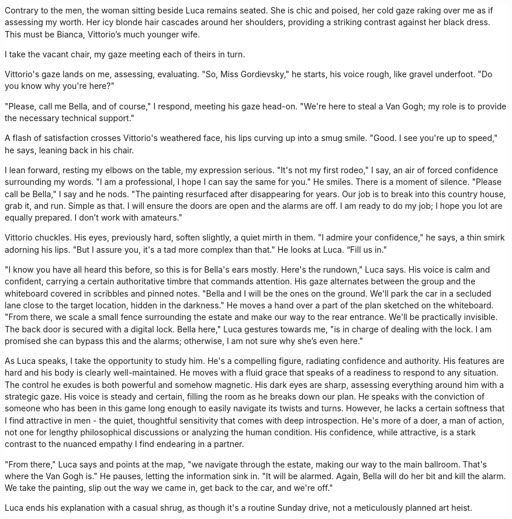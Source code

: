 Contrary to the men, the woman sitting beside Luca remains seated. She is chic and poised, her cold gaze raking over me as if assessing my worth. Her icy blonde hair cascades around her shoulders, providing a striking contrast against her black dress. This must be Bianca, Vittorio’s much younger wife.
 
I take the vacant chair, my gaze meeting each of theirs in turn.
 
Vittorio's gaze lands on me, assessing, evaluating. "So, Miss Gordievsky," he starts, his voice rough, like gravel underfoot. "Do you know why you're here?"
 
"Please, call me Bella, and of course," I respond, meeting his gaze head-on. "We're here to steal a Van Gogh; my role is to provide the necessary technical support."
 
A flash of satisfaction crosses Vittorio's weathered face, his lips curving up into a smug smile. "Good. I see you're up to speed," he says, leaning back in his chair.
 
I lean forward, resting my elbows on the table, my expression serious. "It's not my first rodeo," I say, an air of forced confidence surrounding my words. "I am a professional, I hope I can say the same for you." He smiles. There is a moment of silence. "Please call be Bella," I say and he nods. "The painting resurfaced after disappearing for years. Our job is to break into this country house, grab it, and run. Simple as that. I will ensure the doors are open and the alarms are off. I am ready to do my job; I hope you lot are equally prepared. I don’t work with amateurs."
 
Vittorio chuckles. His eyes, previously hard, soften slightly, a quiet mirth in them. "I admire your confidence," he says, a thin smirk adorning his lips. "But I assure you, it's a tad more complex than that." He looks at Luca. “Fill us in."
 
"I know you have all heard this before, so this is for Bella's ears mostly. Here's the rundown," Luca says. His voice is calm and confident, carrying a certain authoritative timbre that commands attention. His gaze alternates between the group and the whiteboard covered in scribbles and pinned notes. "Bella and I will be the ones on the ground. We'll park the car in a secluded lane close to the target location, hidden in the darkness." He moves a hand over a part of the plan sketched on the whiteboard. "From there, we scale a small fence surrounding the estate and make our way to the rear entrance. We'll be practically invisible. The back door is secured with a digital lock. Bella here," Luca gestures towards me, "is in charge of dealing with the lock. I am promised she can bypass this and the alarms; otherwise, I am not sure why she’s even here."
 
As Luca speaks, I take the opportunity to study him. He's a compelling figure, radiating confidence and authority. His features are hard and his body is clearly well-maintained. He moves with a fluid grace that speaks of a readiness to respond to any situation. The control he exudes is both powerful and somehow magnetic. His dark eyes are sharp, assessing everything around him with a strategic gaze. His voice is steady and certain, filling the room as he breaks down our plan. He speaks with the conviction of someone who has been in this game long enough to easily navigate its twists and turns. However, he lacks a certain softness that I find attractive in men - the quiet, thoughtful sensitivity that comes with deep introspection. He's more of a doer, a man of action, not one for lengthy philosophical discussions or analyzing the human condition. His confidence, while attractive, is a stark contrast to the nuanced empathy I find endearing in a partner.
 
"From there," Luca says and points at the map, "we navigate through the estate, making our way to the main ballroom. That's where the Van Gogh is." He pauses, letting the information sink in. "It will be alarmed. Again, Bella will do her bit and kill the alarm. We take the painting, slip out the way we came in, get back to the car, and we're off."
 
Luca ends his explanation with a casual shrug, as though it's a routine Sunday drive, not a meticulously planned art heist. 
 